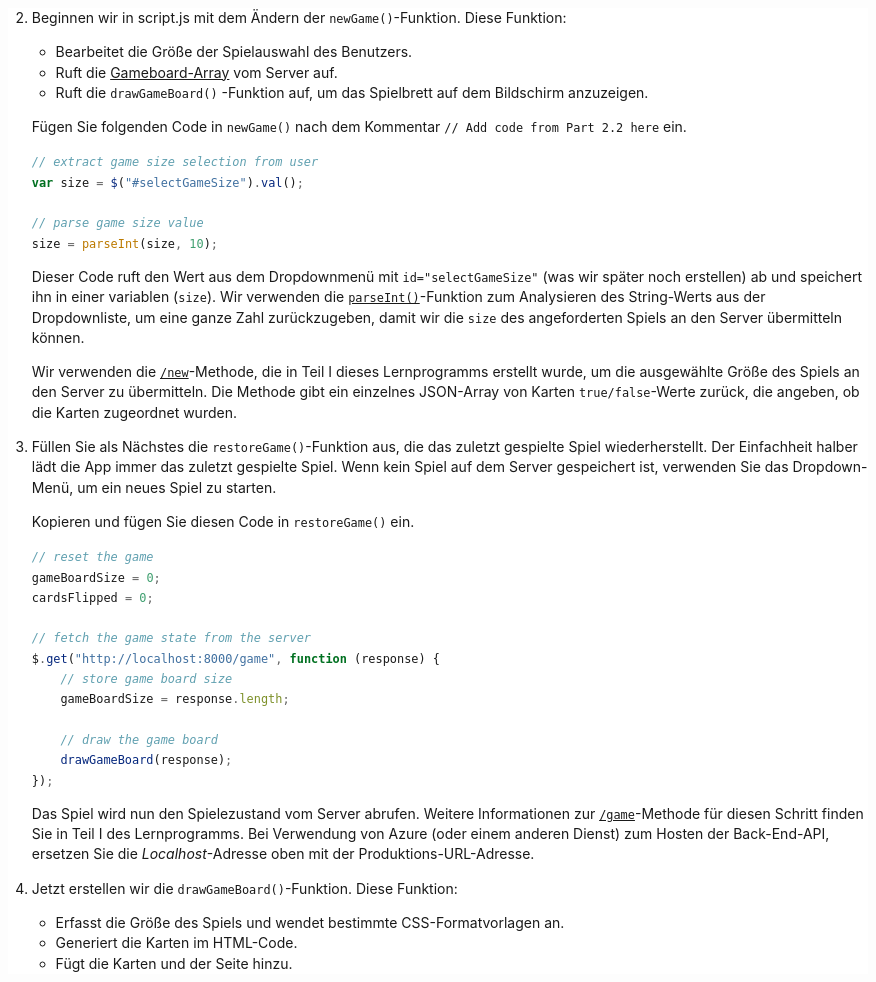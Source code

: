 2. Beginnen wir in script.js mit dem Ändern der `newGame()`-Funktion. Diese Funktion:

    * Bearbeitet die Größe der Spielauswahl des Benutzers.
    * Ruft die [Gameboard-Array](#part-i-build-a-rest-api-backend) vom Server auf.
    * Ruft die `drawGameBoard()` -Funktion auf, um das Spielbrett auf dem Bildschirm anzuzeigen.

    Fügen Sie folgenden Code in `newGame()` nach dem Kommentar `// Add code from Part 2.2 here` ein.

    ``` javascript
    // extract game size selection from user
    var size = $("#selectGameSize").val();

    // parse game size value
    size = parseInt(size, 10);
    ```

    Dieser Code ruft den Wert aus dem Dropdownmenü mit `id="selectGameSize"` (was wir später noch erstellen) ab und speichert ihn in einer variablen (`size`).  Wir verwenden die [`parseInt()`](https://developer.mozilla.org/en-US/docs/Web/JavaScript/Reference/Global_Objects/parseInt)-Funktion zum Analysieren des String-Werts aus der Dropdownliste, um eine ganze Zahl zurückzugeben, damit wir die `size` des angeforderten Spiels an den Server übermitteln können. 

    Wir verwenden die [`/new`](#part-i-build-a-rest-api-backend)-Methode, die in Teil I dieses Lernprogramms erstellt wurde, um die ausgewählte Größe des Spiels an den Server zu übermitteln. Die Methode gibt ein einzelnes JSON-Array von Karten `true/false`-Werte zurück, die angeben, ob die Karten zugeordnet wurden. 

3. Füllen Sie als Nächstes die `restoreGame()`-Funktion aus, die das zuletzt gespielte Spiel wiederherstellt. Der Einfachheit halber lädt die App immer das zuletzt gespielte Spiel. Wenn kein Spiel auf dem Server gespeichert ist, verwenden Sie das Dropdown-Menü, um ein neues Spiel zu starten. 

    Kopieren und fügen Sie diesen Code in `restoreGame()` ein.

   ``` javascript 
   // reset the game
   gameBoardSize = 0;
   cardsFlipped = 0;

   // fetch the game state from the server 
   $.get("http://localhost:8000/game", function (response) {
       // store game board size
       gameBoardSize = response.length;

       // draw the game board
       drawGameBoard(response);
   });
   ```

    Das Spiel wird nun den Spielezustand vom Server abrufen. Weitere Informationen zur [`/game`](#part-i-build-a-rest-api-backend)-Methode für diesen Schritt finden Sie in Teil I des Lernprogramms. Bei Verwendung von Azure (oder einem anderen Dienst) zum Hosten der Back-End-API, ersetzen Sie die *Localhost*-Adresse oben mit der Produktions-URL-Adresse.

4. Jetzt erstellen wir die `drawGameBoard()`-Funktion.  Diese Funktion:

    * Erfasst die Größe des Spiels und wendet bestimmte CSS-Formatvorlagen an.
    * Generiert die Karten im HTML-Code.
    * Fügt die Karten und der Seite hinzu.
